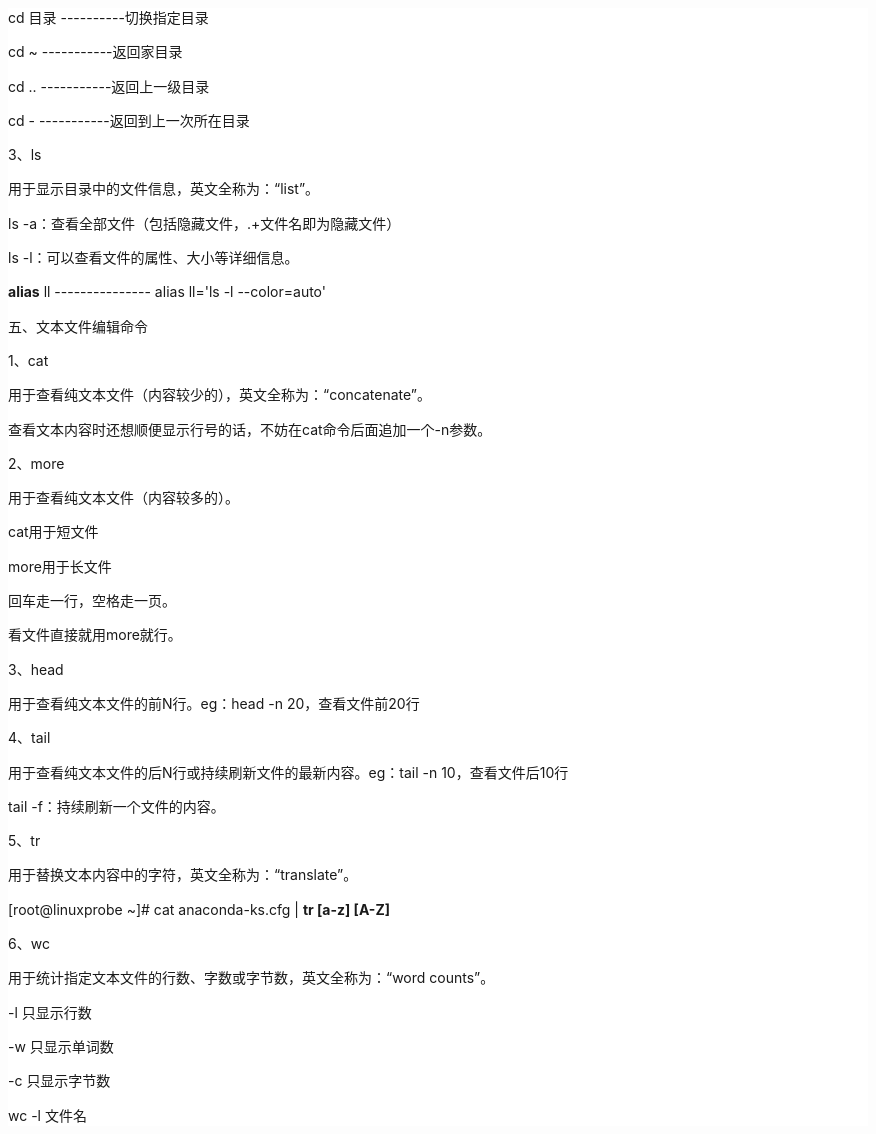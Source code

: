 cd 目录  ----------切换指定目录

cd ~    -----------返回家目录

cd ..   -----------返回上一级目录

cd -    -----------返回到上一次所在目录

3、ls

用于显示目录中的文件信息，英文全称为：“list”。

ls -a：查看全部文件（包括隐藏文件，.+文件名即为隐藏文件）

ls -l：可以查看文件的属性、大小等详细信息。

 **alias**  ll    ---------------    alias ll='ls -l --color=auto'

五、文本文件编辑命令

1、cat

用于查看纯文本文件（内容较少的），英文全称为：“concatenate”。

查看文本内容时还想顺便显示行号的话，不妨在cat命令后面追加一个-n参数。

2、more

用于查看纯文本文件（内容较多的）。

cat用于短文件

more用于长文件

回车走一行，空格走一页。

看文件直接就用more就行。

3、head

用于查看纯文本文件的前N行。eg：head -n 20，查看文件前20行

4、tail

用于查看纯文本文件的后N行或持续刷新文件的最新内容。eg：tail -n 10，查看文件后10行

tail -f：持续刷新一个文件的内容。

5、tr

用于替换文本内容中的字符，英文全称为：“translate”。

[root@linuxprobe ~]# cat anaconda-ks.cfg |  **tr [a-z] [A-Z]** 

6、wc

用于统计指定文本文件的行数、字数或字节数，英文全称为：“word counts”。

-l	只显示行数

-w	只显示单词数

-c	只显示字节数

wc -l 文件名
